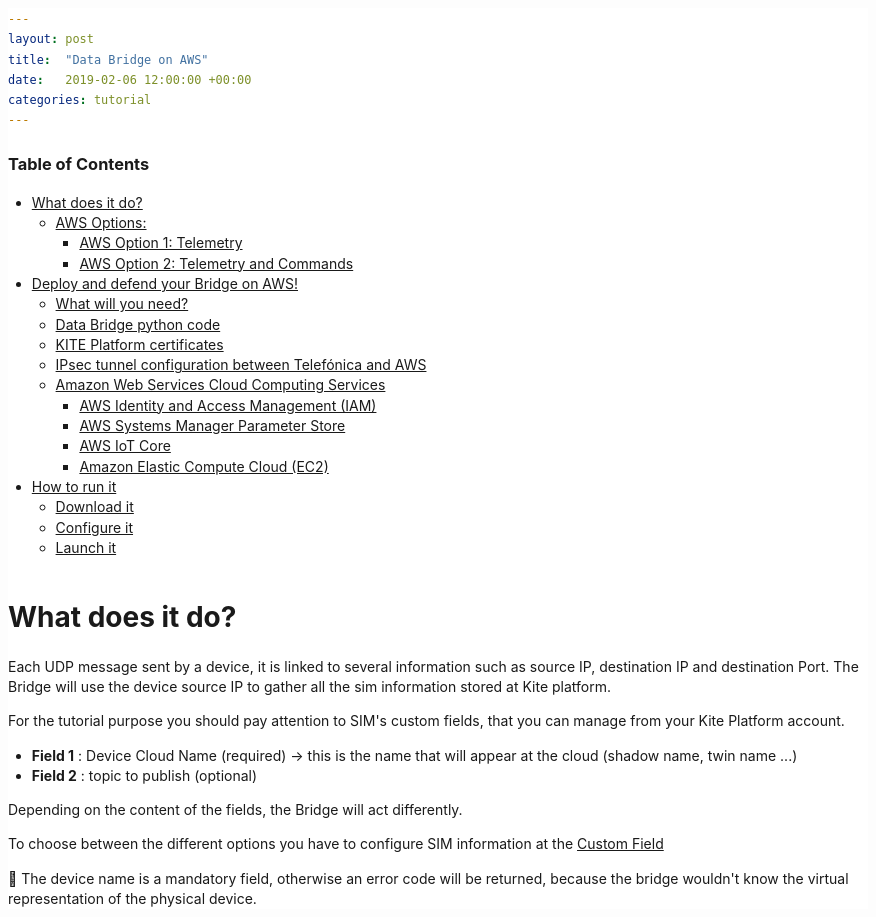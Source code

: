 ```yaml
---
layout: post
title:  "Data Bridge on AWS"
date:   2019-02-06 12:00:00 +00:00
categories: tutorial
---
```

### Table of Contents

- [What does it do?](#what-does-it-do)
  * [AWS Options:](#aws-options)
    + [AWS Option 1: Telemetry](#aws-option-1-telemetry)
    + [AWS Option 2: Telemetry and Commands](#aws-option-2-telemetry-and-commands)
- [Deploy and defend your Bridge on AWS!](#deploy-and-defend-your-bridge-on-aws)
  * [What will you need?](#what-will-you-need)
  * [Data Bridge python code](#data-bridge-python-code)
  * [KITE Platform certificates](#kite-platform-certificates)
  * [IPsec tunnel configuration between Telefónica and AWS](#ipsec-tunnel-configuration-between-telefónica-and-aws)
  * [Amazon Web Services Cloud Computing Services](#amazon-web-services-cloud-computing-services)
    + [AWS Identity and Access Management (IAM)](#aws-identity-and-access-management-iam)
    + [AWS Systems Manager Parameter Store](#aws-systems-manager-parameter-store)
    + [AWS IoT Core](#aws-iot-core)
    + [Amazon Elastic Compute Cloud (EC2)](#amazon-elastic-compute-cloud-ec2)
- [How to run it](#how-to-run-it)
  * [Download it](#download-it)
  * [Configure it](#configure-it)
  * [Launch it](#launch-it)



# What does it do?

Each UDP message sent by a device, it is linked to several information such as source IP, destination IP and destination Port. 
The Bridge will use the device source IP to gather all the sim information stored at Kite platform. 

For the tutorial purpose you should pay attention to SIM's custom fields, 
that you can manage from your Kite Platform account. 

- **Field 1** : Device Cloud Name (required) -> this is the name that will appear at the cloud (shadow name, twin name ...) 
- **Field 2** : topic to publish (optional)

Depending on the content of the fields, the Bridge will act differently. 

To choose between the different options you have to configure SIM information at the [Custom Field](Kite_Platform.md#edit-custom-field)

&#x1F4CD;
The device name is a mandatory field, otherwise an error code will be returned, because the bridge wouldn't know the virtual representation of the physical device.
